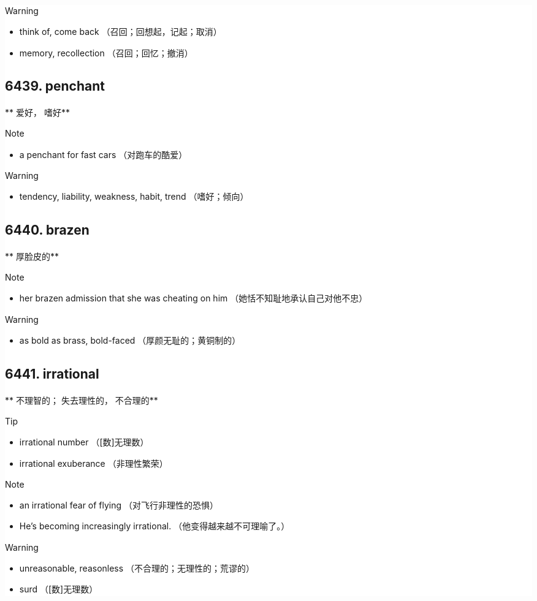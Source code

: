 > [!WARNING]
>
> - think of, come back （召回；回想起，记起；取消）
>
> - memory, recollection （召回；回忆；撤消）
>

## 6439. penchant

** 爱好， 嗜好**

> [!NOTE]
>
> - a penchant for fast cars （对跑车的酷爱）
>

> [!WARNING]
>
> - tendency, liability, weakness, habit, trend （嗜好；倾向）
>

## 6440. brazen

** 厚脸皮的**

> [!NOTE]
>
> - her brazen admission that she was cheating on him （她恬不知耻地承认自己对他不忠）
>

> [!WARNING]
>
> - as bold as brass, bold-faced （厚颜无耻的；黄铜制的）
>

## 6441. irrational

** 不理智的； 失去理性的， 不合理的**

> [!TIP]
>
> - irrational number （[数]无理数）
>
> - irrational exuberance （非理性繁荣）
>

> [!NOTE]
>
> - an irrational fear of flying （对飞行非理性的恐惧）
>
> - He’s becoming increasingly irrational. （他变得越来越不可理喻了。）
>

> [!WARNING]
>
> - unreasonable, reasonless （不合理的；无理性的；荒谬的）
>
> - surd （[数]无理数）
>
